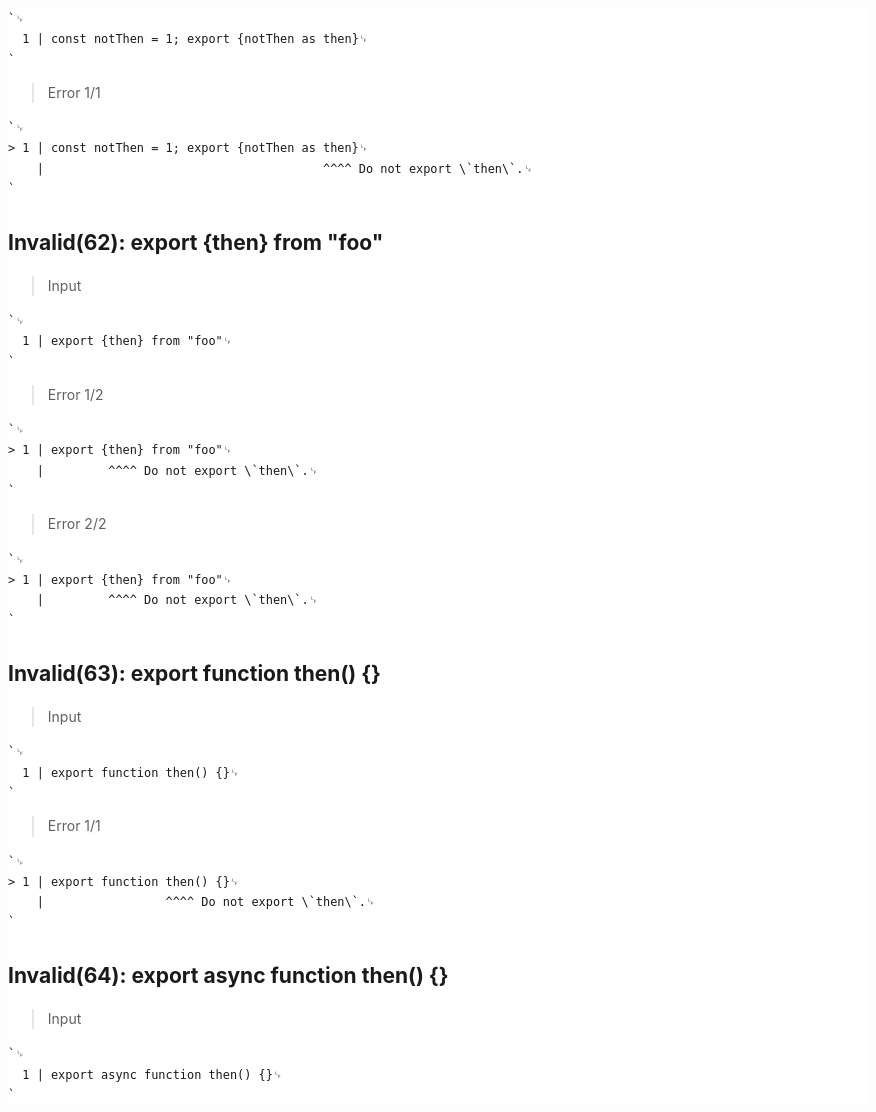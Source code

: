     `␊
      1 | const notThen = 1; export {notThen as then}␊
    `

> Error 1/1

    `␊
    > 1 | const notThen = 1; export {notThen as then}␊
        |                                       ^^^^ Do not export \`then\`.␊
    `

## Invalid(62): export {then} from "foo"

> Input

    `␊
      1 | export {then} from "foo"␊
    `

> Error 1/2

    `␊
    > 1 | export {then} from "foo"␊
        |         ^^^^ Do not export \`then\`.␊
    `

> Error 2/2

    `␊
    > 1 | export {then} from "foo"␊
        |         ^^^^ Do not export \`then\`.␊
    `

## Invalid(63): export function then() {}

> Input

    `␊
      1 | export function then() {}␊
    `

> Error 1/1

    `␊
    > 1 | export function then() {}␊
        |                 ^^^^ Do not export \`then\`.␊
    `

## Invalid(64): export async function then() {}

> Input

    `␊
      1 | export async function then() {}␊
    `

